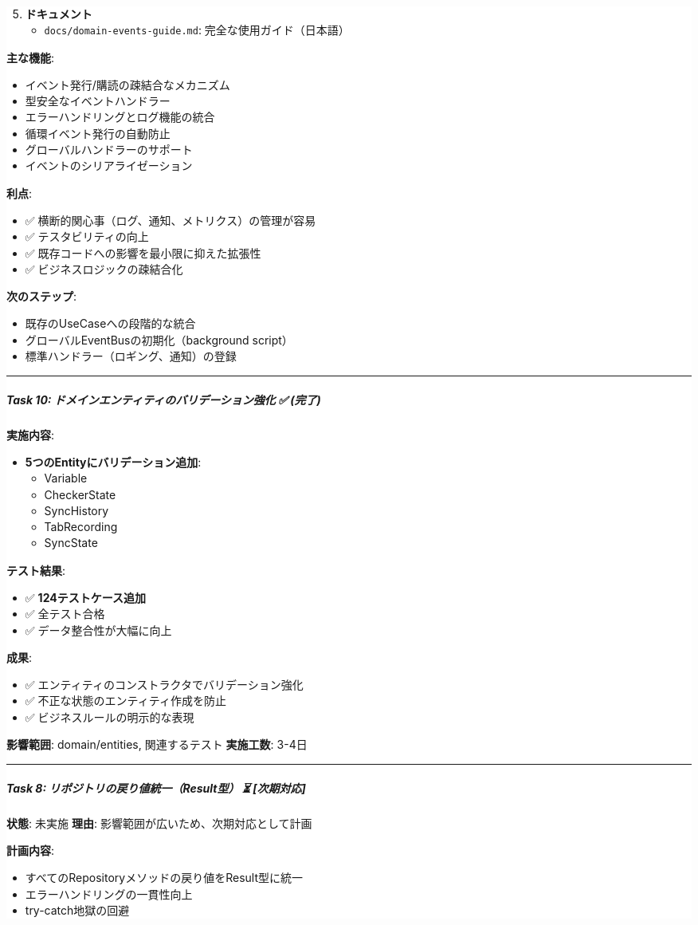 5. **ドキュメント**
   - `docs/domain-events-guide.md`: 完全な使用ガイド（日本語）

**主な機能**:
- イベント発行/購読の疎結合なメカニズム
- 型安全なイベントハンドラー
- エラーハンドリングとログ機能の統合
- 循環イベント発行の自動防止
- グローバルハンドラーのサポート
- イベントのシリアライゼーション

**利点**:
- ✅ 横断的関心事（ログ、通知、メトリクス）の管理が容易
- ✅ テスタビリティの向上
- ✅ 既存コードへの影響を最小限に抑えた拡張性
- ✅ ビジネスロジックの疎結合化

**次のステップ**:
- 既存のUseCaseへの段階的な統合
- グローバルEventBusの初期化（background script）
- 標準ハンドラー（ロギング、通知）の登録

---

##### Task 10: ドメインエンティティのバリデーション強化 ✅ (完了)

**実施内容**:
- **5つのEntityにバリデーション追加**:
  - Variable
  - CheckerState
  - SyncHistory
  - TabRecording
  - SyncState

**テスト結果**:
- ✅ **124テストケース追加**
- ✅ 全テスト合格
- ✅ データ整合性が大幅に向上

**成果**:
- ✅ エンティティのコンストラクタでバリデーション強化
- ✅ 不正な状態のエンティティ作成を防止
- ✅ ビジネスルールの明示的な表現

**影響範囲**: domain/entities, 関連するテスト
**実施工数**: 3-4日

---

##### Task 8: リポジトリの戻り値統一（Result型） ⏳ **[次期対応]**

**状態**: 未実施
**理由**: 影響範囲が広いため、次期対応として計画

**計画内容**:
- すべてのRepositoryメソッドの戻り値をResult型に統一
- エラーハンドリングの一貫性向上
- try-catch地獄の回避
